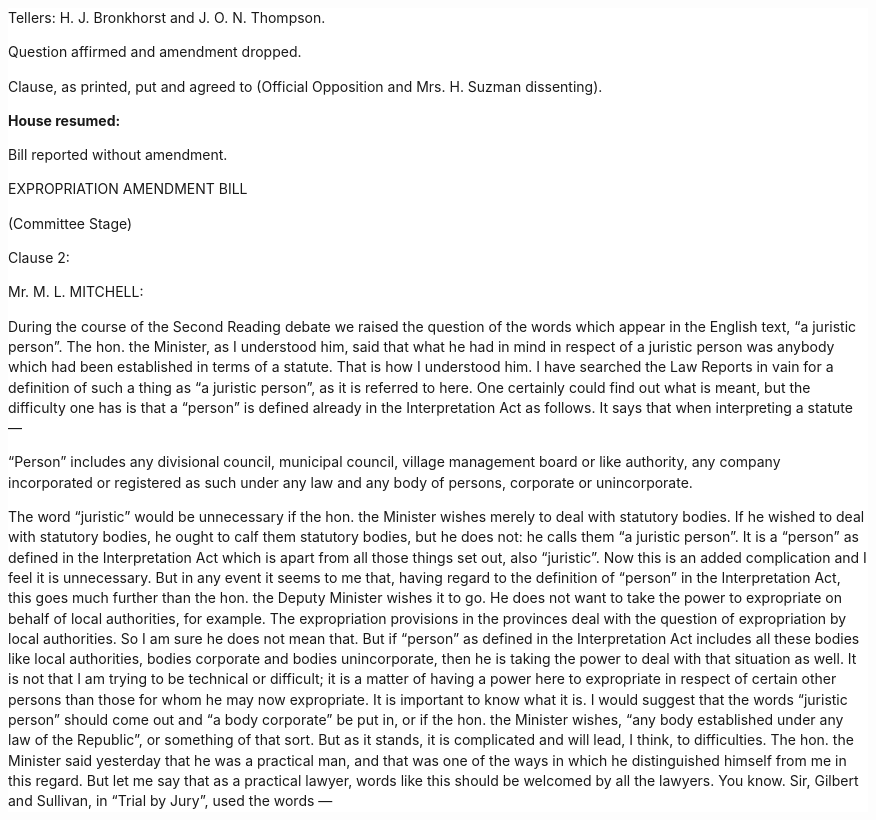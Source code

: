 <p><span class="col_6769-6770" refersTo="page_0518"/>Tellers: H. J. Bronkhorst and J. O. N. Thompson.</p>

<p>Question affirmed and amendment dropped.</p>

<p>Clause, as printed, put and agreed to (Official Opposition and Mrs. H. Suzman dissenting).</p>

<p><b>House resumed:</b></p>

<p>Bill reported without amendment.</p>

</debateSection>

<debateSection name="#expropriation_amendment_bill">

<heading>EXPROPRIATION AMENDMENT BILL</heading>

<summary>(Committee Stage)</summary>

<p>Clause 2:</p>

<speech by="#mitchell">

<from>Mr. <person refersTo="hansard_za">M. L. MITCHELL</person>:</from>

<p>During the course of the Second Reading debate we raised the question of the words which appear in the English text, &#x201C;a juristic person&#x201D;. The hon. the Minister, as I understood him, said that what he had in mind in respect of a juristic person was anybody which had been established in terms of a statute. That is how I understood him. I have searched the Law Reports in vain for a definition of such a thing as &#x201C;a juristic person&#x201D;, as it is referred to here. One certainly could find out what is meant, but the difficulty one has is that a &#x201C;person&#x201D; is defined already in the Interpretation Act as follows. It says that when interpreting a statute &#x2014;</p>

<block name="quote">&#x201C;Person&#x201D; includes any divisional council, municipal council, village management board or like authority, any company incorporated or registered as such under any law and any body of persons, corporate or unincorporate.</block>

<p>The word &#x201C;juristic&#x201D; would be unnecessary if the hon. the Minister wishes merely to deal with statutory bodies. If he wished to deal with statutory bodies, he ought to calf them statutory bodies, but he does not: he calls them &#x201C;a juristic person&#x201D;. It is a &#x201C;person&#x201D; as defined in the Interpretation Act which is apart from all those things set out, also &#x201C;juristic&#x201D;. Now this is an added complication and I feel it is unnecessary. But in any event it seems to me that, having regard to the definition of &#x201C;person&#x201D; in the Interpretation Act, this goes much further than the hon. the Deputy Minister wishes it to go. He does not want to take the power to expropriate on behalf of local authorities, for example. The expropriation provisions in the provinces deal with the question of expropriation by local authorities. So I am sure he does not mean that. But if &#x201C;person&#x201D; as defined in the Interpretation Act includes all these bodies like local authorities, bodies corporate and bodies unincorporate, then he is taking the power to deal with that situation as well. It is not that I am trying to be technical or difficult; it is a matter of having a power here to expropriate in respect of certain other persons than those for whom he may now expropriate. It is important to know what it is. I would suggest that the words &#x201C;juristic person&#x201D; should come out and &#x201C;a body corporate&#x201D; be put in, or if the hon. the Minister wishes, &#x201C;any body established under any law of the Republic&#x201D;, or something of that sort. But as it stands, it is complicated and will lead, I think, to difficulties. The hon. the Minister said yesterday that he was a practical man, and that was one of the ways in which he distinguished himself from me in this regard. But let me say that as a practical lawyer, words like this should be welcomed by all the lawyers. You know. Sir, Gilbert and Sullivan, in &#x201C;Trial by Jury&#x201D;, used the words &#x2014;</p>
